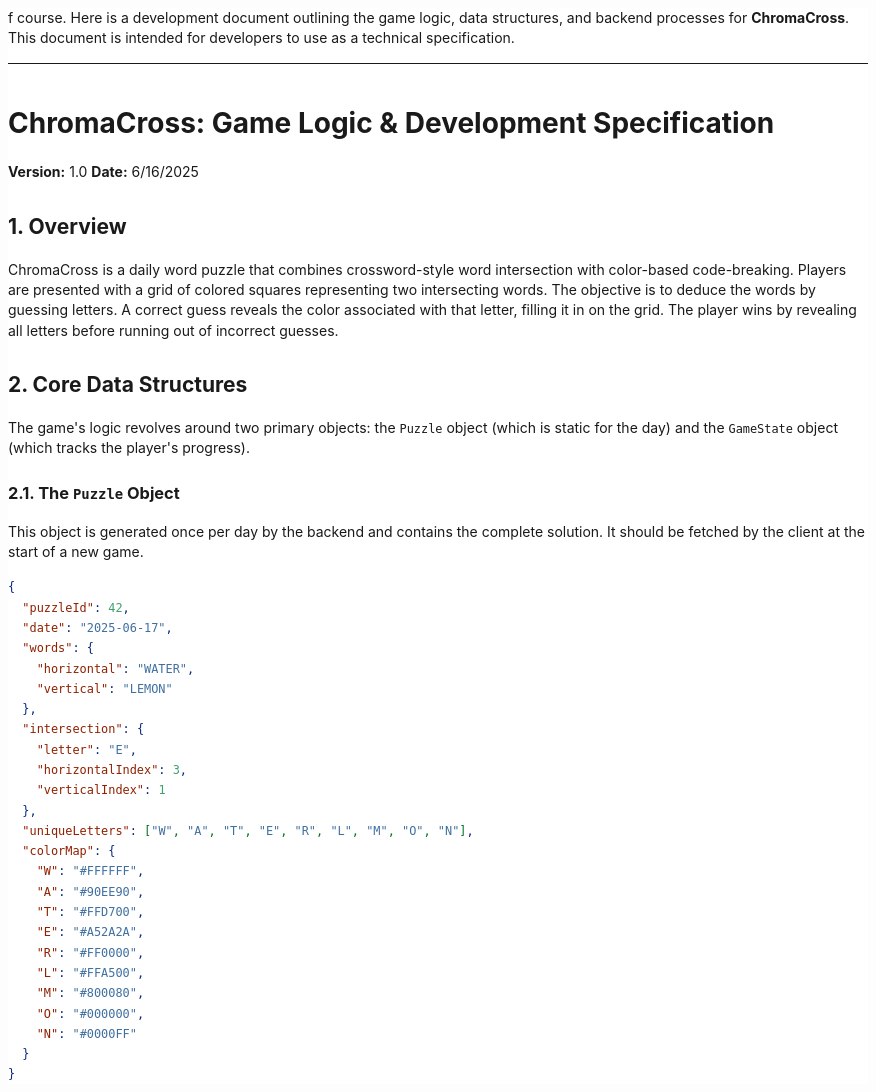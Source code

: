 f course. Here is a development document outlining the game logic, data structures, and backend processes for **ChromaCross**. This document is intended for developers to use as a technical specification.

---

# ChromaCross: Game Logic & Development Specification

**Version:** 1.0
**Date:** 6/16/2025

## 1. Overview

ChromaCross is a daily word puzzle that combines crossword-style word intersection with color-based code-breaking. Players are presented with a grid of colored squares representing two intersecting words. The objective is to deduce the words by guessing letters. A correct guess reveals the color associated with that letter, filling it in on the grid. The player wins by revealing all letters before running out of incorrect guesses.

## 2. Core Data Structures

The game's logic revolves around two primary objects: the `Puzzle` object (which is static for the day) and the `GameState` object (which tracks the player's progress).

### 2.1. The `Puzzle` Object

This object is generated once per day by the backend and contains the complete solution. It should be fetched by the client at the start of a new game.

```json
{
  "puzzleId": 42,
  "date": "2025-06-17",
  "words": {
    "horizontal": "WATER",
    "vertical": "LEMON"
  },
  "intersection": {
    "letter": "E",
    "horizontalIndex": 3,
    "verticalIndex": 1
  },
  "uniqueLetters": ["W", "A", "T", "E", "R", "L", "M", "O", "N"],
  "colorMap": {
    "W": "#FFFFFF",
    "A": "#90EE90",
    "T": "#FFD700",
    "E": "#A52A2A",
    "R": "#FF0000",
    "L": "#FFA500",
    "M": "#800080",
    "O": "#000000",
    "N": "#0000FF"
  }
}
```
